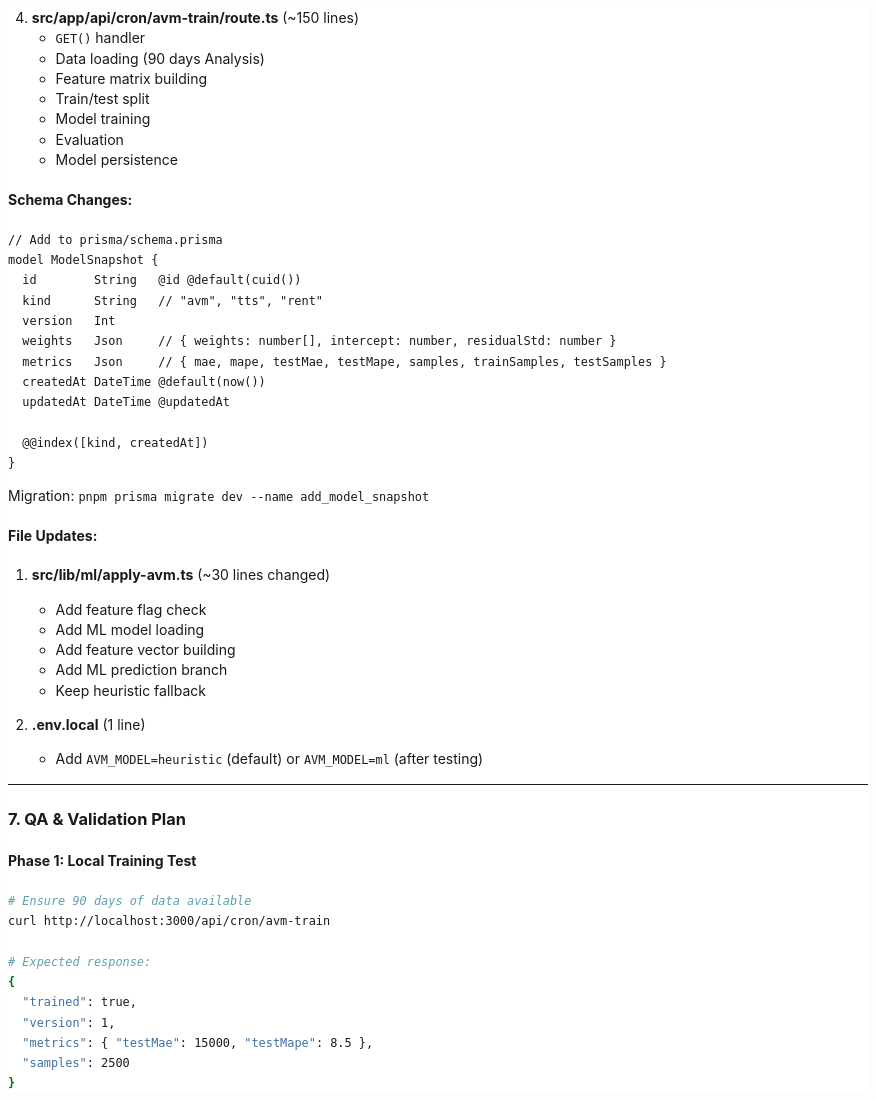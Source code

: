 4. **src/app/api/cron/avm-train/route.ts** (~150 lines)
   - `GET()` handler
   - Data loading (90 days Analysis)
   - Feature matrix building
   - Train/test split
   - Model training
   - Evaluation
   - Model persistence

#### **Schema Changes:**

```prisma
// Add to prisma/schema.prisma
model ModelSnapshot {
  id        String   @id @default(cuid())
  kind      String   // "avm", "tts", "rent"
  version   Int
  weights   Json     // { weights: number[], intercept: number, residualStd: number }
  metrics   Json     // { mae, mape, testMae, testMape, samples, trainSamples, testSamples }
  createdAt DateTime @default(now())
  updatedAt DateTime @updatedAt
  
  @@index([kind, createdAt])
}
```

Migration: `pnpm prisma migrate dev --name add_model_snapshot`

#### **File Updates:**

1. **src/lib/ml/apply-avm.ts** (~30 lines changed)
   - Add feature flag check
   - Add ML model loading
   - Add feature vector building
   - Add ML prediction branch
   - Keep heuristic fallback

2. **.env.local** (1 line)
   - Add `AVM_MODEL=heuristic` (default) or `AVM_MODEL=ml` (after testing)

---

### 7. QA & Validation Plan

#### **Phase 1: Local Training Test**
```bash
# Ensure 90 days of data available
curl http://localhost:3000/api/cron/avm-train

# Expected response:
{
  "trained": true,
  "version": 1,
  "metrics": { "testMae": 15000, "testMape": 8.5 },
  "samples": 2500
}
```
